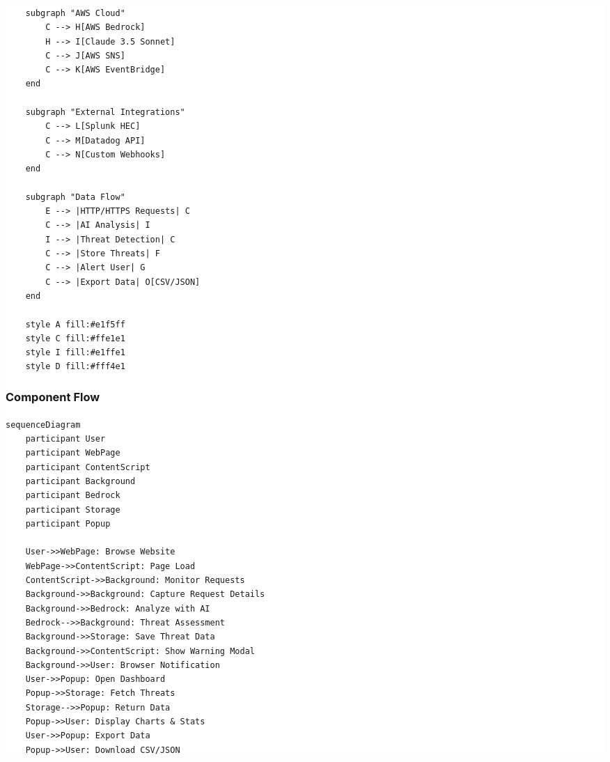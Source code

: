 ```mermaid
    subgraph "AWS Cloud"
        C --> H[AWS Bedrock]
        H --> I[Claude 3.5 Sonnet]
        C --> J[AWS SNS]
        C --> K[AWS EventBridge]
    end

    subgraph "External Integrations"
        C --> L[Splunk HEC]
        C --> M[Datadog API]
        C --> N[Custom Webhooks]
    end

    subgraph "Data Flow"
        E --> |HTTP/HTTPS Requests| C
        C --> |AI Analysis| I
        I --> |Threat Detection| C
        C --> |Store Threats| F
        C --> |Alert User| G
        C --> |Export Data| O[CSV/JSON]
    end

    style A fill:#e1f5ff
    style C fill:#ffe1e1
    style I fill:#e1ffe1
    style D fill:#fff4e1
```

### Component Flow

```mermaid
sequenceDiagram
    participant User
    participant WebPage
    participant ContentScript
    participant Background
    participant Bedrock
    participant Storage
    participant Popup

    User->>WebPage: Browse Website
    WebPage->>ContentScript: Page Load
    ContentScript->>Background: Monitor Requests
    Background->>Background: Capture Request Details
    Background->>Bedrock: Analyze with AI
    Bedrock-->>Background: Threat Assessment
    Background->>Storage: Save Threat Data
    Background->>ContentScript: Show Warning Modal
    Background->>User: Browser Notification
    User->>Popup: Open Dashboard
    Popup->>Storage: Fetch Threats
    Storage-->>Popup: Return Data
    Popup->>User: Display Charts & Stats
    User->>Popup: Export Data
    Popup->>User: Download CSV/JSON
```
